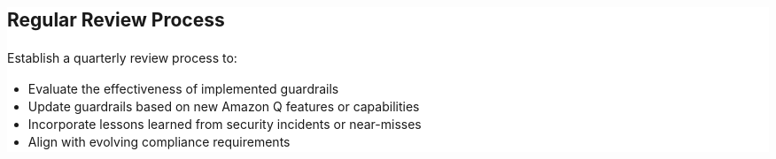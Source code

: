 ## Regular Review Process

Establish a quarterly review process to:
- Evaluate the effectiveness of implemented guardrails
- Update guardrails based on new Amazon Q features or capabilities
- Incorporate lessons learned from security incidents or near-misses
- Align with evolving compliance requirements
